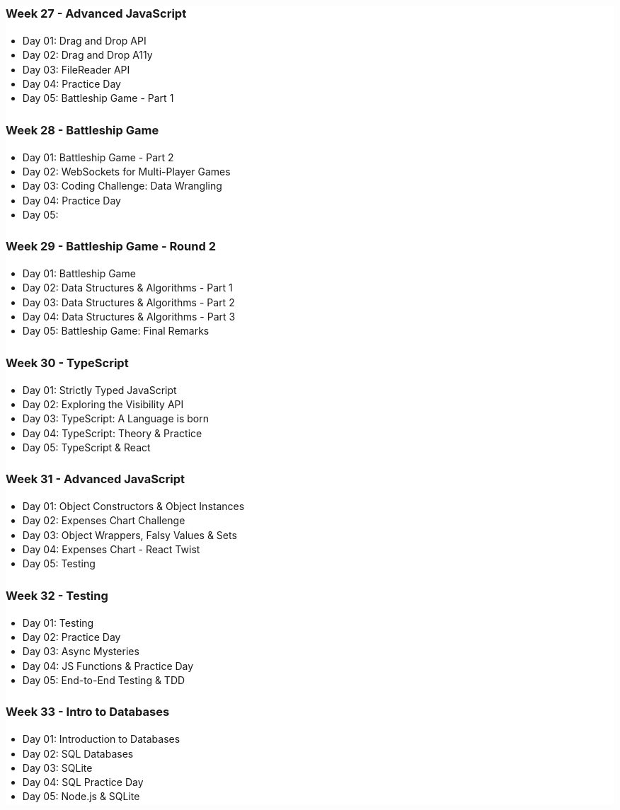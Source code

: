### Week 27 - Advanced JavaScript

  - Day 01: Drag and Drop API
  - Day 02: Drag and Drop A11y
  - Day 03: FileReader API
  - Day 04: Practice Day
  - Day 05: Battleship Game - Part 1

### Week 28 - Battleship Game

  - Day 01: Battleship Game - Part 2
  - Day 02: WebSockets for Multi-Player Games
  - Day 03: Coding Challenge: Data Wrangling
  - Day 04: Practice Day
  - Day 05: 

### Week 29 - Battleship Game - Round 2

  - Day 01: Battleship Game
  - Day 02: Data Structures & Algorithms - Part 1
  - Day 03: Data Structures & Algorithms - Part 2
  - Day 04: Data Structures & Algorithms - Part 3
  - Day 05: Battleship Game: Final Remarks

### Week 30 - TypeScript

  - Day 01: Strictly Typed JavaScript
  - Day 02: Exploring the Visibility API
  - Day 03: TypeScript: A Language is born
  - Day 04: TypeScript: Theory & Practice
  - Day 05: TypeScript & React

### Week 31 - Advanced JavaScript

  - Day 01: Object Constructors & Object Instances
  - Day 02: Expenses Chart Challenge
  - Day 03: Object Wrappers, Falsy Values & Sets
  - Day 04: Expenses Chart - React Twist
  - Day 05: Testing

### Week 32 - Testing

  - Day 01: Testing
  - Day 02: Practice Day 
  - Day 03: Async Mysteries
  - Day 04: JS Functions & Practice Day
  - Day 05: End-to-End Testing & TDD

### Week 33 - Intro to Databases

  - Day 01: Introduction to Databases
  - Day 02: SQL Databases
  - Day 03: SQLite
  - Day 04: SQL Practice Day
  - Day 05: Node.js & SQLite

